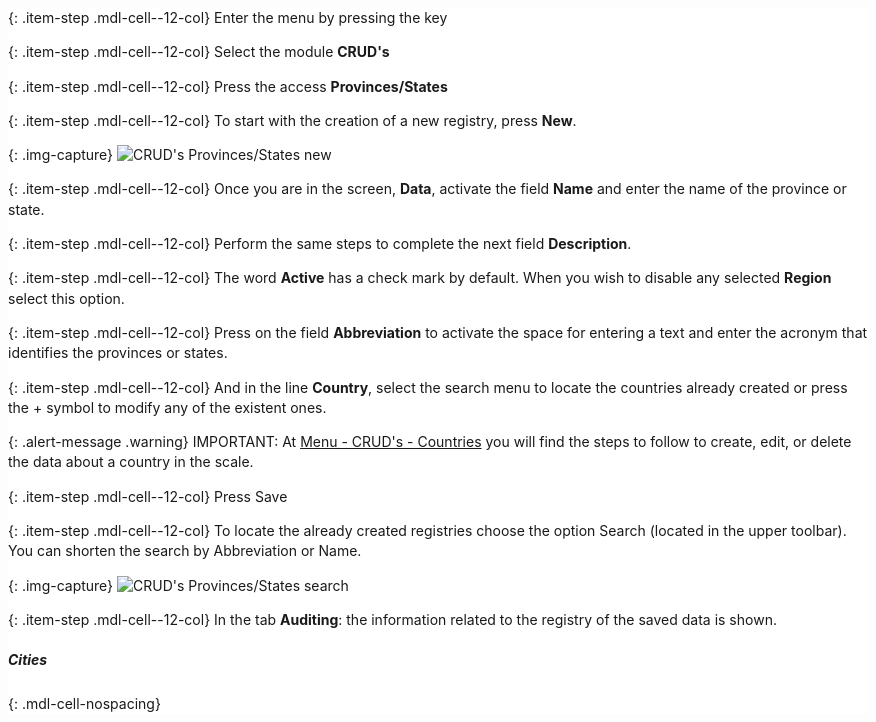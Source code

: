 {: .item-step  .mdl-cell--12-col}
Enter the menu by pressing the key <i class="systel-tecla-1 bg-3"></i>

{: .item-step  .mdl-cell--12-col}
Select the module **CRUD's** 

{: .item-step  .mdl-cell--12-col}
Press the access **Provinces/States**   

{: .item-step  .mdl-cell--12-col}
To start with the creation of a new registry, press **New**. 

{: .img-capture}
![CRUD's Provinces/States new](../../../../images/en/cuora-neo/cuora-neo-abm-provincias2.png "CRUD's Provinces/States new")  

{: .item-step  .mdl-cell--12-col}
Once you are in the screen, **Data**, activate the field **Name** and enter the name of the province or state.

{: .item-step  .mdl-cell--12-col}
Perform the same steps to complete the next field **Description**.

{: .item-step  .mdl-cell--12-col}
The word **Active** has a check mark by default. When you wish to disable any selected **Region** select this option.

{: .item-step  .mdl-cell--12-col}
Press on the field **Abbreviation** to activate the space for entering a text and enter the acronym that identifies the provinces or states.

{: .item-step  .mdl-cell--12-col}
And in the line **Country**, select the search menu to locate the countries already created or press the + symbol to modify any of the existent ones.

{: .alert-message .warning}
IMPORTANT: At  [Menu - CRUD's - Countries](../altas-bajas-modificaciones/index.html#pases "Menu - CRUD's - subsection Countries")  you will find the steps to follow to create, edit, or delete the data about a country in the scale.

{: .item-step  .mdl-cell--12-col}
Press Save

{: .item-step  .mdl-cell--12-col}
To locate the already created registries choose the option Search (located in the upper toolbar). You can shorten the search by Abbreviation or Name. 

{: .img-capture}
![CRUD's Provinces/States search](../../../../images/en/cuora-neo/cuora-neo-abm-provincias3.png "CRUD's Provinces/States search")  

{: .item-step  .mdl-cell--12-col}
In the tab **Auditing**: the information related to the registry of the saved data is shown.

##### Cities

{: .mdl-cell-nospacing}
<div class="menu-abm-plu-sprites-0000-capa-14"></div>
